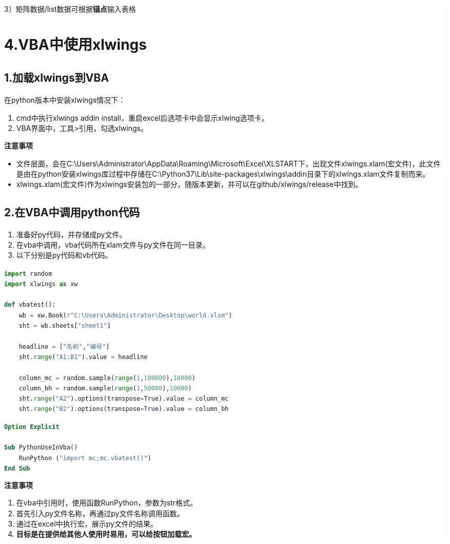 3）矩阵数据/list数据可根据**锚点**输入表格

# 4.VBA中使用xlwings

## 1.加载xlwings到VBA

在python版本中安装xlwings情况下：

1. cmd中执行xlwings addin install，重启excel后选项卡中会显示xlwing选项卡。
2. VBA界面中，工具>引用，勾选xlwings。         

**注意事项**

- 文件层面，会在C:\Users\Administrator\AppData\Roaming\Microsoft\Excel\XLSTART下，出现文件xlwings.xlam(宏文件)，此文件是由在python安装xlwings库过程中存储在C:\Python37\Lib\site-packages\xlwings\addin目录下的xlwings.xlam文件复制而来。
- xlwings.xlam(宏文件)作为xlwings安装包的一部分，随版本更新，并可以在github/xlwings/release中找到。

## 2.在VBA中调用python代码

1. 准备好py代码，并存储成py文件。
2. 在vba中调用，vba代码所在xlam文件与py文件在同一目录。
3. 以下分别是py代码和vb代码。

```python
import random
import xlwings as xw

def vbatest():
    wb = xw.Book(r"C:\Users\Administrator\Desktop\world.xlsm")
    sht = wb.sheets["sheet1"]

    headline = ["名称","编号"]
    sht.range("A1:B1").value = headline

    column_mc = random.sample(range(1,100000),10000)
    column_bh = random.sample(range(1,50000),10000)
    sht.range("A2").options(transpose=True).value = column_mc
    sht.range("B2").options(transpose=True).value = column_bh

```

```vb
Option Explicit

Sub PythonUseInVba()
    RunPython ("import mc;mc.vbatest()")
End Sub
```

**注意事项**

1. 在vba中引用时，使用函数RunPython，参数为str格式。
2. 首先引入py文件名称，再通过py文件名称调用函数。
3. 通过在excel中执行宏，展示py文件的结果。
4. **目标是在提供给其他人使用时易用，可以给按钮加载宏。**
